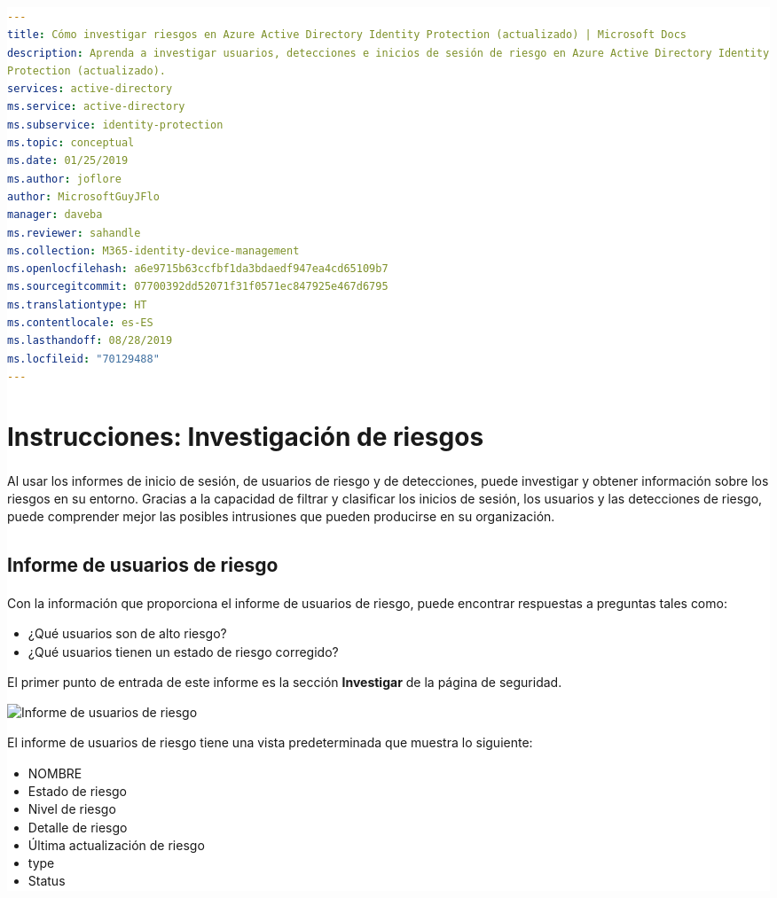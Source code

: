 ```yaml
---
title: Cómo investigar riesgos en Azure Active Directory Identity Protection (actualizado) | Microsoft Docs
description: Aprenda a investigar usuarios, detecciones e inicios de sesión de riesgo en Azure Active Directory Identity Protection (actualizado).
services: active-directory
ms.service: active-directory
ms.subservice: identity-protection
ms.topic: conceptual
ms.date: 01/25/2019
ms.author: joflore
author: MicrosoftGuyJFlo
manager: daveba
ms.reviewer: sahandle
ms.collection: M365-identity-device-management
ms.openlocfilehash: a6e9715b63ccfbf1da3bdaedf947ea4cd65109b7
ms.sourcegitcommit: 07700392dd52071f31f0571ec847925e467d6795
ms.translationtype: HT
ms.contentlocale: es-ES
ms.lasthandoff: 08/28/2019
ms.locfileid: "70129488"
---
```

# <a name="how-to-investigate-risk"></a>Instrucciones: Investigación de riesgos

Al usar los informes de inicio de sesión, de usuarios de riesgo y de detecciones, puede investigar y obtener información sobre los riesgos en su entorno. Gracias a la capacidad de filtrar y clasificar los inicios de sesión, los usuarios y las detecciones de riesgo, puede comprender mejor las posibles intrusiones que pueden producirse en su organización. 

## <a name="risky-users-report"></a>Informe de usuarios de riesgo

Con la información que proporciona el informe de usuarios de riesgo, puede encontrar respuestas a preguntas tales como:

- ¿Qué usuarios son de alto riesgo?
- ¿Qué usuarios tienen un estado de riesgo corregido?

El primer punto de entrada de este informe es la sección **Investigar** de la página de seguridad.

![Informe de usuarios de riesgo](./media/howto-investigate-risky-users-signins/01.png)

El informe de usuarios de riesgo tiene una vista predeterminada que muestra lo siguiente:

- NOMBRE
- Estado de riesgo
- Nivel de riesgo
- Detalle de riesgo
- Última actualización de riesgo
- type
- Status
